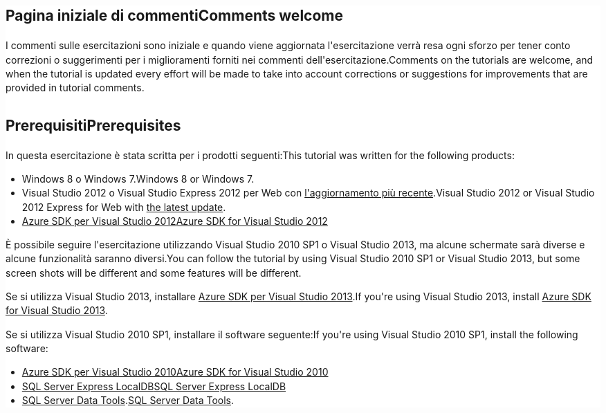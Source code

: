 ## <a name="comments-welcome"></a><span data-ttu-id="b094f-189">Pagina iniziale di commenti</span><span class="sxs-lookup"><span data-stu-id="b094f-189">Comments welcome</span></span>

<span data-ttu-id="b094f-190">I commenti sulle esercitazioni sono iniziale e quando viene aggiornata l'esercitazione verrà resa ogni sforzo per tener conto correzioni o suggerimenti per i miglioramenti forniti nei commenti dell'esercitazione.</span><span class="sxs-lookup"><span data-stu-id="b094f-190">Comments on the tutorials are welcome, and when the tutorial is updated every effort will be made to take into account corrections or suggestions for improvements that are provided in tutorial comments.</span></span>

<a id="prerequisites"></a>

## <a name="prerequisites"></a><span data-ttu-id="b094f-191">Prerequisiti</span><span class="sxs-lookup"><span data-stu-id="b094f-191">Prerequisites</span></span>

<span data-ttu-id="b094f-192">In questa esercitazione è stata scritta per i prodotti seguenti:</span><span class="sxs-lookup"><span data-stu-id="b094f-192">This tutorial was written for the following products:</span></span>

- <span data-ttu-id="b094f-193">Windows 8 o Windows 7.</span><span class="sxs-lookup"><span data-stu-id="b094f-193">Windows 8 or Windows 7.</span></span>
- <span data-ttu-id="b094f-194">Visual Studio 2012 o Visual Studio Express 2012 per Web con [l'aggiornamento più recente](https://go.microsoft.com/fwlink/?LinkId=272486).</span><span class="sxs-lookup"><span data-stu-id="b094f-194">Visual Studio 2012 or Visual Studio 2012 Express for Web with [the latest update](https://go.microsoft.com/fwlink/?LinkId=272486).</span></span>
- [<span data-ttu-id="b094f-195">Azure SDK per Visual Studio 2012</span><span class="sxs-lookup"><span data-stu-id="b094f-195">Azure SDK for Visual Studio 2012</span></span>](https://go.microsoft.com/fwlink/?LinkId=254364)

<span data-ttu-id="b094f-196">È possibile seguire l'esercitazione utilizzando Visual Studio 2010 SP1 o Visual Studio 2013, ma alcune schermate sarà diverse e alcune funzionalità saranno diversi.</span><span class="sxs-lookup"><span data-stu-id="b094f-196">You can follow the tutorial by using Visual Studio 2010 SP1 or Visual Studio 2013, but some screen shots will be different and some features will be different.</span></span>

<span data-ttu-id="b094f-197">Se si utilizza Visual Studio 2013, installare [Azure SDK per Visual Studio 2013](https://go.microsoft.com/fwlink/?LinkID=324322).</span><span class="sxs-lookup"><span data-stu-id="b094f-197">If you're using Visual Studio 2013, install [Azure SDK for Visual Studio 2013](https://go.microsoft.com/fwlink/?LinkID=324322).</span></span>

<span data-ttu-id="b094f-198">Se si utilizza Visual Studio 2010 SP1, installare il software seguente:</span><span class="sxs-lookup"><span data-stu-id="b094f-198">If you're using Visual Studio 2010 SP1, install the following software:</span></span>

- [<span data-ttu-id="b094f-199">Azure SDK per Visual Studio 2010</span><span class="sxs-lookup"><span data-stu-id="b094f-199">Azure SDK for Visual Studio 2010</span></span>](https://go.microsoft.com/fwlink/?LinkID=254269)
- [<span data-ttu-id="b094f-200">SQL Server Express LocalDB</span><span class="sxs-lookup"><span data-stu-id="b094f-200">SQL Server Express LocalDB</span></span>](https://www.microsoft.com/web/gallery/install.aspx?appsxml=&amp;appid=SQLLocalDBOnly_11_0)
- <span data-ttu-id="b094f-201">[SQL Server Data Tools](https://msdn.microsoft.com/library/hh500335.aspx).</span><span class="sxs-lookup"><span data-stu-id="b094f-201">[SQL Server Data Tools](https://msdn.microsoft.com/library/hh500335.aspx).</span></span>
